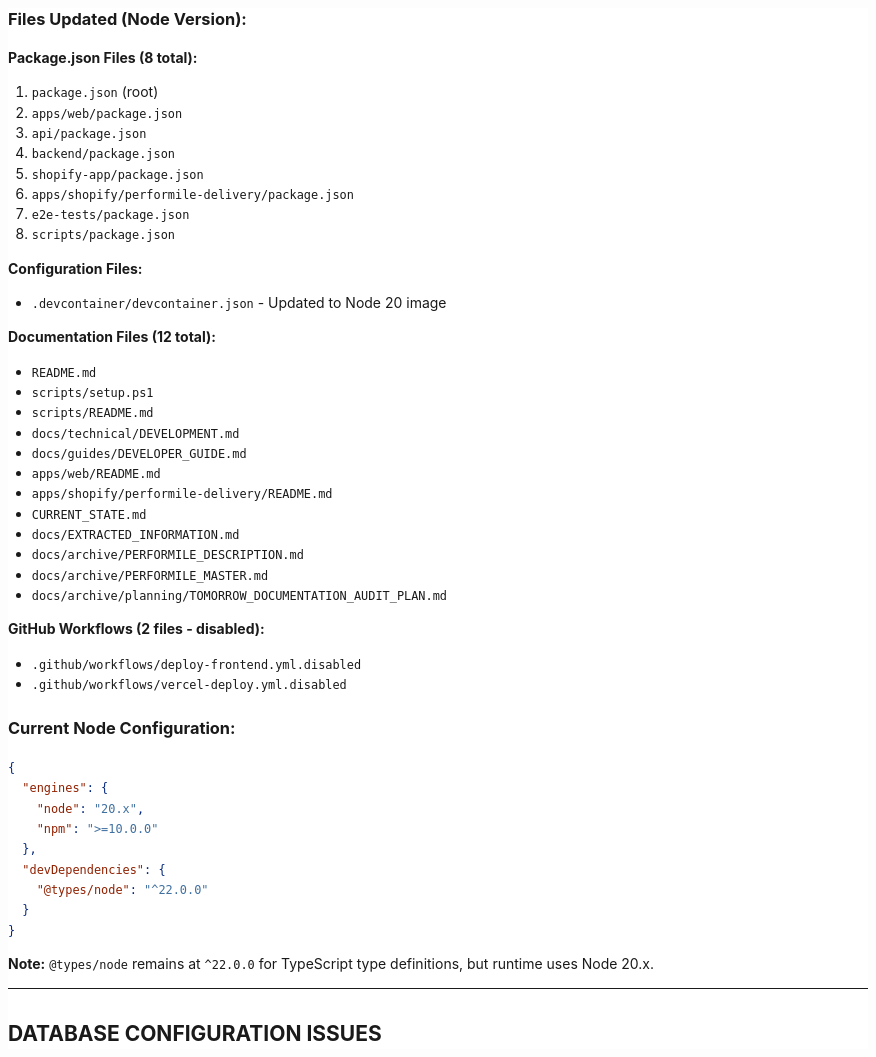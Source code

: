 ### Files Updated (Node Version):

**Package.json Files (8 total):**
1. `package.json` (root)
2. `apps/web/package.json`
3. `api/package.json`
4. `backend/package.json`
5. `shopify-app/package.json`
6. `apps/shopify/performile-delivery/package.json`
7. `e2e-tests/package.json`
8. `scripts/package.json`

**Configuration Files:**
- `.devcontainer/devcontainer.json` - Updated to Node 20 image

**Documentation Files (12 total):**
- `README.md`
- `scripts/setup.ps1`
- `scripts/README.md`
- `docs/technical/DEVELOPMENT.md`
- `docs/guides/DEVELOPER_GUIDE.md`
- `apps/web/README.md`
- `apps/shopify/performile-delivery/README.md`
- `CURRENT_STATE.md`
- `docs/EXTRACTED_INFORMATION.md`
- `docs/archive/PERFORMILE_DESCRIPTION.md`
- `docs/archive/PERFORMILE_MASTER.md`
- `docs/archive/planning/TOMORROW_DOCUMENTATION_AUDIT_PLAN.md`

**GitHub Workflows (2 files - disabled):**
- `.github/workflows/deploy-frontend.yml.disabled`
- `.github/workflows/vercel-deploy.yml.disabled`

### Current Node Configuration:

```json
{
  "engines": {
    "node": "20.x",
    "npm": ">=10.0.0"
  },
  "devDependencies": {
    "@types/node": "^22.0.0"
  }
}
```

**Note:** `@types/node` remains at `^22.0.0` for TypeScript type definitions, but runtime uses Node 20.x.

---

## DATABASE CONFIGURATION ISSUES
